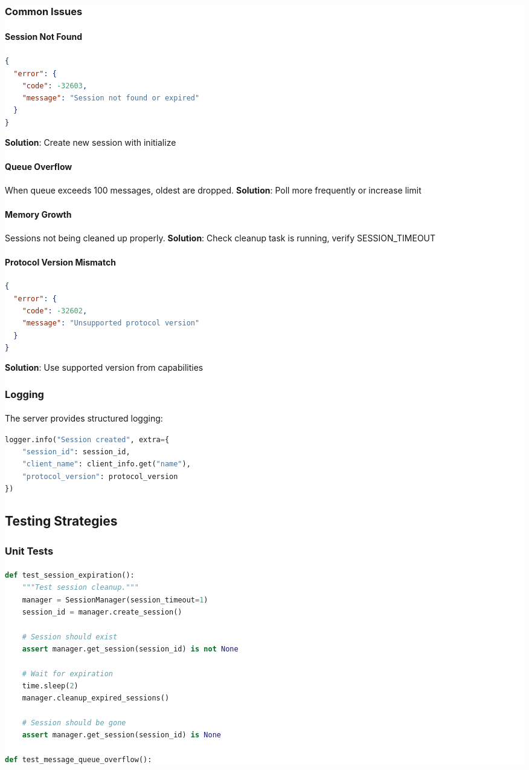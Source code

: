 ### Common Issues

#### Session Not Found
```json
{
  "error": {
    "code": -32603,
    "message": "Session not found or expired"
  }
}
```
**Solution**: Create new session with initialize

#### Queue Overflow
When queue exceeds 100 messages, oldest are dropped.
**Solution**: Poll more frequently or increase limit

#### Memory Growth
Sessions not being cleaned up properly.
**Solution**: Check cleanup task is running, verify SESSION_TIMEOUT

#### Protocol Version Mismatch
```json
{
  "error": {
    "code": -32602,
    "message": "Unsupported protocol version"
  }
}
```
**Solution**: Use supported version from capabilities

### Logging

The server provides structured logging:

```python
logger.info("Session created", extra={
    "session_id": session_id,
    "client_name": client_info.get("name"),
    "protocol_version": protocol_version
})
```

## Testing Strategies

### Unit Tests

```python
def test_session_expiration():
    """Test session cleanup."""
    manager = SessionManager(session_timeout=1)
    session_id = manager.create_session()

    # Session should exist
    assert manager.get_session(session_id) is not None

    # Wait for expiration
    time.sleep(2)
    manager.cleanup_expired_sessions()

    # Session should be gone
    assert manager.get_session(session_id) is None

def test_message_queue_overflow():
```